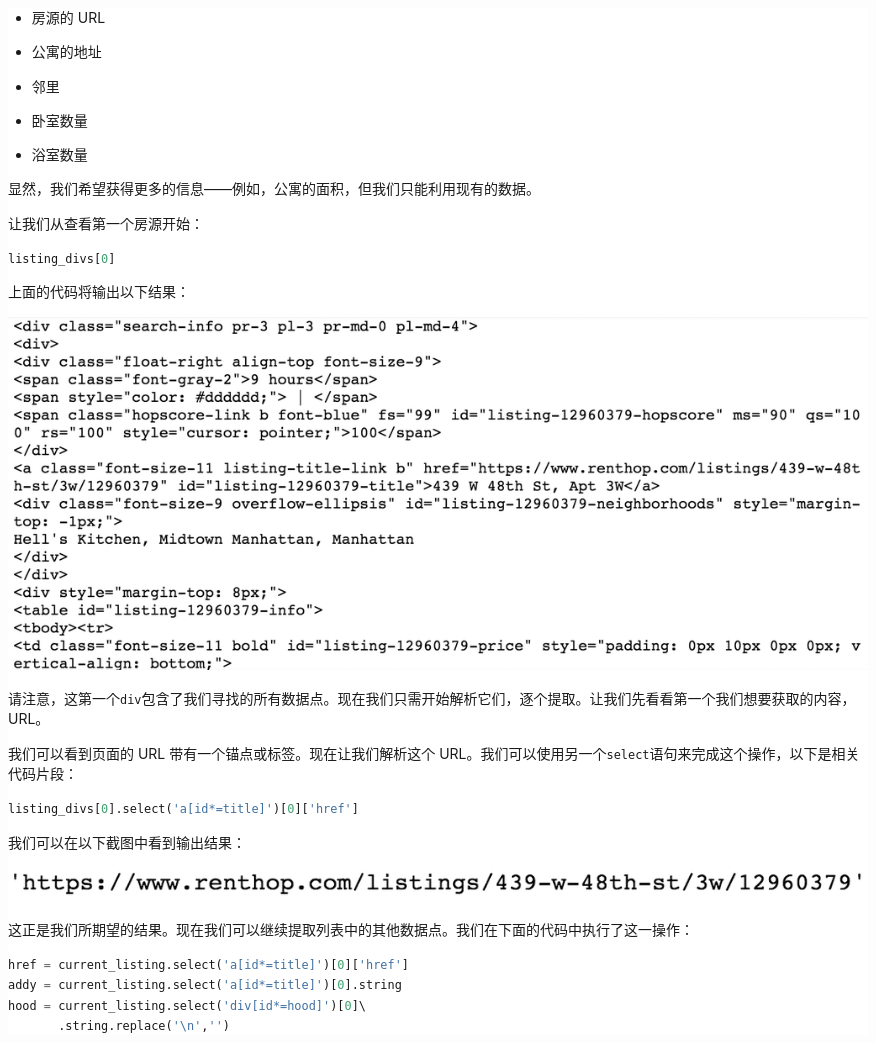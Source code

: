+   房源的 URL

+   公寓的地址

+   邻里

+   卧室数量

+   浴室数量

显然，我们希望获得更多的信息——例如，公寓的面积，但我们只能利用现有的数据。

让我们从查看第一个房源开始：

```py
listing_divs[0] 
```

上面的代码将输出以下结果：

![](img/d622f786-908e-4e9f-9578-cfc63d1c150d.png)

请注意，这第一个`div`包含了我们寻找的所有数据点。现在我们只需开始解析它们，逐个提取。让我们先看看第一个我们想要获取的内容，URL。

我们可以看到页面的 URL 带有一个锚点或标签。现在让我们解析这个 URL。我们可以使用另一个`select`语句来完成这个操作，以下是相关代码片段：

```py
listing_divs[0].select('a[id*=title]')[0]['href'] 
```

我们可以在以下截图中看到输出结果：

![](img/783a7653-3757-4149-bd8c-a5fdcb4a2a1e.png)

这正是我们所期望的结果。现在我们可以继续提取列表中的其他数据点。我们在下面的代码中执行了这一操作：

```py
href = current_listing.select('a[id*=title]')[0]['href'] 
addy = current_listing.select('a[id*=title]')[0].string 
hood = current_listing.select('div[id*=hood]')[0]\ 
       .string.replace('\n','') 
```
